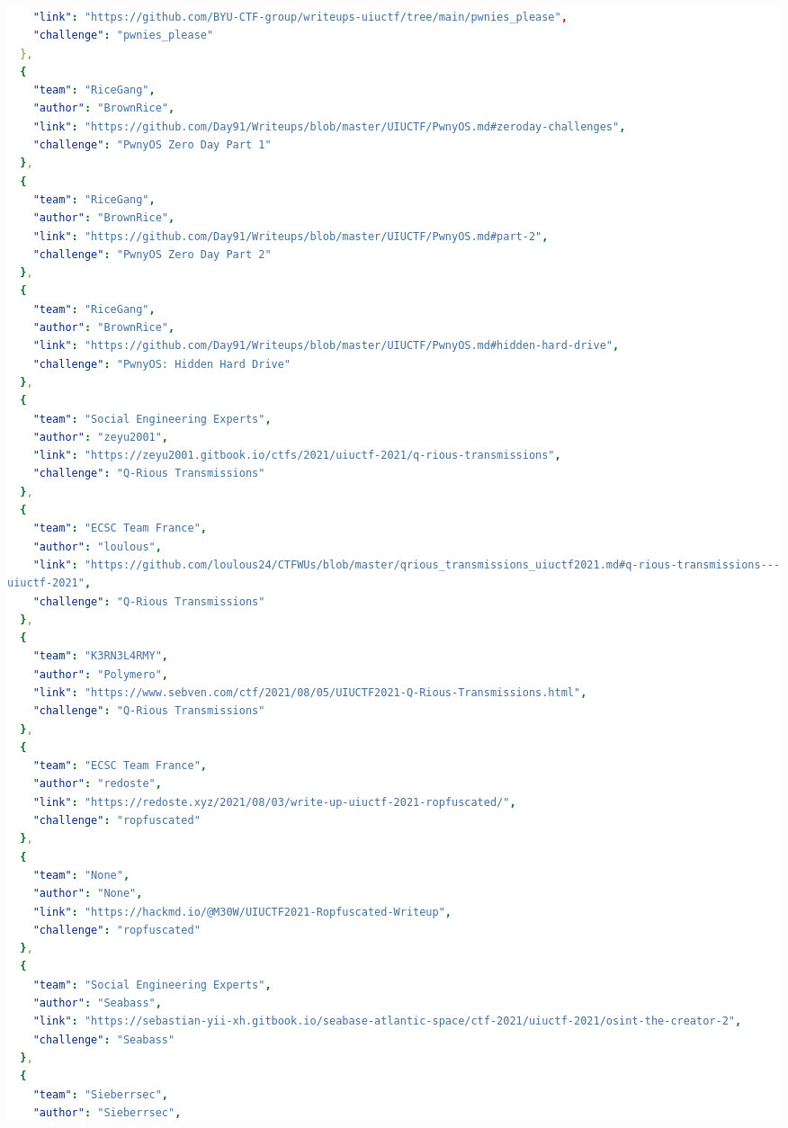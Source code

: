 ```yaml
    "link": "https://github.com/BYU-CTF-group/writeups-uiuctf/tree/main/pwnies_please",
    "challenge": "pwnies_please"
  },
  {
    "team": "RiceGang",
    "author": "BrownRice",
    "link": "https://github.com/Day91/Writeups/blob/master/UIUCTF/PwnyOS.md#zeroday-challenges",
    "challenge": "PwnyOS Zero Day Part 1"
  },
  {
    "team": "RiceGang",
    "author": "BrownRice",
    "link": "https://github.com/Day91/Writeups/blob/master/UIUCTF/PwnyOS.md#part-2",
    "challenge": "PwnyOS Zero Day Part 2"
  },
  {
    "team": "RiceGang",
    "author": "BrownRice",
    "link": "https://github.com/Day91/Writeups/blob/master/UIUCTF/PwnyOS.md#hidden-hard-drive",
    "challenge": "PwnyOS: Hidden Hard Drive"
  },
  {
    "team": "Social Engineering Experts",
    "author": "zeyu2001",
    "link": "https://zeyu2001.gitbook.io/ctfs/2021/uiuctf-2021/q-rious-transmissions",
    "challenge": "Q-Rious Transmissions"
  },
  {
    "team": "ECSC Team France",
    "author": "loulous",
    "link": "https://github.com/loulous24/CTFWUs/blob/master/qrious_transmissions_uiuctf2021.md#q-rious-transmissions---uiuctf-2021",
    "challenge": "Q-Rious Transmissions"
  },
  {
    "team": "K3RN3L4RMY",
    "author": "Polymero",
    "link": "https://www.sebven.com/ctf/2021/08/05/UIUCTF2021-Q-Rious-Transmissions.html",
    "challenge": "Q-Rious Transmissions"
  },
  {
    "team": "ECSC Team France",
    "author": "redoste",
    "link": "https://redoste.xyz/2021/08/03/write-up-uiuctf-2021-ropfuscated/",
    "challenge": "ropfuscated"
  },
  {
    "team": "None",
    "author": "None",
    "link": "https://hackmd.io/@M30W/UIUCTF2021-Ropfuscated-Writeup",
    "challenge": "ropfuscated"
  },
  {
    "team": "Social Engineering Experts",
    "author": "Seabass",
    "link": "https://sebastian-yii-xh.gitbook.io/seabase-atlantic-space/ctf-2021/uiuctf-2021/osint-the-creator-2",
    "challenge": "Seabass"
  },
  {
    "team": "Sieberrsec",
    "author": "Sieberrsec",
```